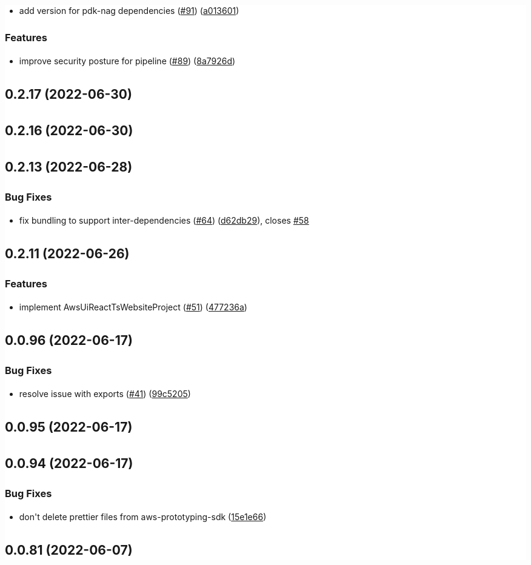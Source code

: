 - add version for pdk-nag dependencies ([#91](https://github.com/aws/aws-prototyping-sdk/issues/91)) ([a013601](https://github.com/aws/aws-prototyping-sdk/commit/a013601f35abf329df526dfcdfdcbe1d35ba169e))

### Features

- improve security posture for pipeline ([#89](https://github.com/aws/aws-prototyping-sdk/issues/89)) ([8a7926d](https://github.com/aws/aws-prototyping-sdk/commit/8a7926d3fd9232cf08123bcd040208eea0deea5d))

## 0.2.17 (2022-06-30)

## 0.2.16 (2022-06-30)

## 0.2.13 (2022-06-28)

### Bug Fixes

- fix bundling to support inter-dependencies ([#64](https://github.com/aws/aws-prototyping-sdk/issues/64)) ([d62db29](https://github.com/aws/aws-prototyping-sdk/commit/d62db29f4365cedbd4a65ab39400428d00223a4e)), closes [#58](https://github.com/aws/aws-prototyping-sdk/issues/58)

## 0.2.11 (2022-06-26)

### Features

- implement AwsUiReactTsWebsiteProject ([#51](https://github.com/aws/aws-prototyping-sdk/issues/51)) ([477236a](https://github.com/aws/aws-prototyping-sdk/commit/477236af8fb504970802b80cdb18dfc9ecfa468a))

## 0.0.96 (2022-06-17)

### Bug Fixes

- resolve issue with exports ([#41](https://github.com/aws/aws-prototyping-sdk/issues/41)) ([99c5205](https://github.com/aws/aws-prototyping-sdk/commit/99c520551f2374bd4b199ce9ff710b5d2f6cd613))

## 0.0.95 (2022-06-17)

## 0.0.94 (2022-06-17)

### Bug Fixes

- don't delete prettier files from aws-prototyping-sdk ([15e1e66](https://github.com/aws/aws-prototyping-sdk/commit/15e1e666deaa20585a5b48289e425d61ef73206d))

## 0.0.81 (2022-06-07)
